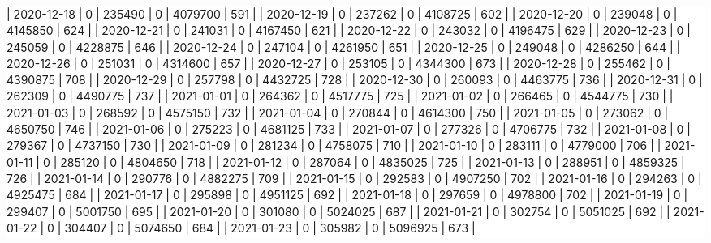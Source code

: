 | 2020-12-18 | 0 | 235490 | 0 | 4079700 | 591 |
| 2020-12-19 | 0 | 237262 | 0 | 4108725 | 602 |
| 2020-12-20 | 0 | 239048 | 0 | 4145850 | 624 |
| 2020-12-21 | 0 | 241031 | 0 | 4167450 | 621 |
| 2020-12-22 | 0 | 243032 | 0 | 4196475 | 629 |
| 2020-12-23 | 0 | 245059 | 0 | 4228875 | 646 |
| 2020-12-24 | 0 | 247104 | 0 | 4261950 | 651 |
| 2020-12-25 | 0 | 249048 | 0 | 4286250 | 644 |
| 2020-12-26 | 0 | 251031 | 0 | 4314600 | 657 |
| 2020-12-27 | 0 | 253105 | 0 | 4344300 | 673 |
| 2020-12-28 | 0 | 255462 | 0 | 4390875 | 708 |
| 2020-12-29 | 0 | 257798 | 0 | 4432725 | 728 |
| 2020-12-30 | 0 | 260093 | 0 | 4463775 | 736 |
| 2020-12-31 | 0 | 262309 | 0 | 4490775 | 737 |
| 2021-01-01 | 0 | 264362 | 0 | 4517775 | 725 |
| 2021-01-02 | 0 | 266465 | 0 | 4544775 | 730 |
| 2021-01-03 | 0 | 268592 | 0 | 4575150 | 732 |
| 2021-01-04 | 0 | 270844 | 0 | 4614300 | 750 |
| 2021-01-05 | 0 | 273062 | 0 | 4650750 | 746 |
| 2021-01-06 | 0 | 275223 | 0 | 4681125 | 733 |
| 2021-01-07 | 0 | 277326 | 0 | 4706775 | 732 |
| 2021-01-08 | 0 | 279367 | 0 | 4737150 | 730 |
| 2021-01-09 | 0 | 281234 | 0 | 4758075 | 710 |
| 2021-01-10 | 0 | 283111 | 0 | 4779000 | 706 |
| 2021-01-11 | 0 | 285120 | 0 | 4804650 | 718 |
| 2021-01-12 | 0 | 287064 | 0 | 4835025 | 725 |
| 2021-01-13 | 0 | 288951 | 0 | 4859325 | 726 |
| 2021-01-14 | 0 | 290776 | 0 | 4882275 | 709 |
| 2021-01-15 | 0 | 292583 | 0 | 4907250 | 702 |
| 2021-01-16 | 0 | 294263 | 0 | 4925475 | 684 |
| 2021-01-17 | 0 | 295898 | 0 | 4951125 | 692 |
| 2021-01-18 | 0 | 297659 | 0 | 4978800 | 702 |
| 2021-01-19 | 0 | 299407 | 0 | 5001750 | 695 |
| 2021-01-20 | 0 | 301080 | 0 | 5024025 | 687 |
| 2021-01-21 | 0 | 302754 | 0 | 5051025 | 692 |
| 2021-01-22 | 0 | 304407 | 0 | 5074650 | 684 |
| 2021-01-23 | 0 | 305982 | 0 | 5096925 | 673 |